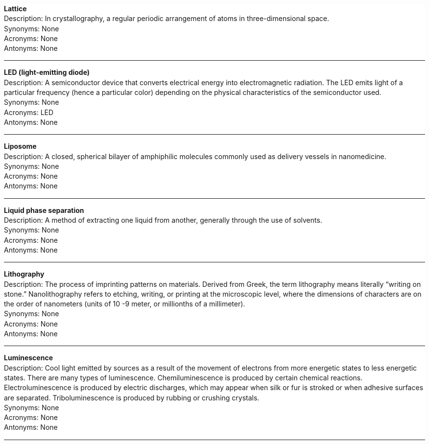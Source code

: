 
**Lattice**  
Description: In crystallography, a regular periodic arrangement of atoms in three-dimensional space.  
Synonyms: None  
Acronyms: None  
Antonyms: None

---

**LED (light-emitting diode)**  
Description: A semiconductor device that converts electrical energy into electromagnetic radiation. The LED emits light of a particular frequency (hence a particular color) depending on the physical characteristics of the semiconductor used.  
Synonyms: None  
Acronyms: LED  
Antonyms: None

---

**Liposome**  
Description: A closed, spherical bilayer of amphiphilic molecules commonly used as delivery vessels in nanomedicine.  
Synonyms: None  
Acronyms: None  
Antonyms: None

---

**Liquid phase separation**  
Description: A method of extracting one liquid from another, generally through the use of solvents.  
Synonyms: None  
Acronyms: None  
Antonyms: None

---

**Lithography**  
Description: The process of imprinting patterns on materials. Derived from Greek, the term lithography means literally “writing on stone.” Nanolithography refers to etching, writing, or printing at the microscopic level, where the dimensions of characters are on the order of nanometers (units of 10 -9 meter, or millionths of a millimeter).  
Synonyms: None  
Acronyms: None  
Antonyms: None

---

**Luminescence**  
Description: Cool light emitted by sources as a result of the movement of electrons from more energetic states to less energetic states. There are many types of luminescence. Chemiluminescence is produced by certain chemical reactions. Electroluminescence is produced by electric discharges, which may appear when silk or fur is stroked or when adhesive surfaces are separated. Triboluminescence is produced by rubbing or crushing crystals.  
Synonyms: None  
Acronyms: None  
Antonyms: None

---